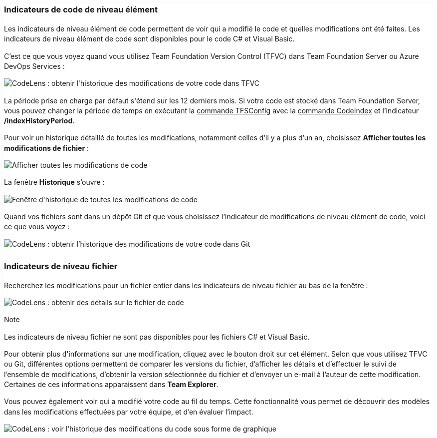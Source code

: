 ### <a name="code-element-level-indicators"></a>Indicateurs de code de niveau élément

Les indicateurs de niveau élément de code permettent de voir qui a modifié le code et quelles modifications ont été faites. Les indicateurs de niveau élément de code sont disponibles pour le code C# et Visual Basic.

C’est ce que vous voyez quand vous utilisez Team Foundation Version Control (TFVC) dans Team Foundation Server ou Azure DevOps Services :

![CodeLens : obtenir l'historique des modifications de votre code dans TFVC](../ide/media/codelens-code-changes.png)

La période prise en charge par défaut s'étend sur les 12 derniers mois. Si votre code est stocké dans Team Foundation Server, vous pouvez changer la période de temps en exécutant la [commande TFSConfig](/azure/devops/server/command-line/tfsconfig-cmd) avec la [commande CodeIndex](../ide/codeindex-command.md) et l’indicateur **/indexHistoryPeriod**.

Pour voir un historique détaillé de toutes les modifications, notamment celles d’il y a plus d’un an, choisissez **Afficher toutes les modifications de fichier** :

![Afficher toutes les modifications de code](../ide/media/codelens-show-all-file-changes.png)

La fenêtre **Historique** s’ouvre :

![Fenêtre d'historique de toutes les modifications de code](../ide/media/codelenscodechangeshistory.png)

Quand vos fichiers sont dans un dépôt Git et que vous choisissez l’indicateur de modifications de niveau élément de code, voici ce que vous voyez :

![CodeLens : obtenir l’historique des modifications de votre code dans Git](../ide/media/codelens-code-changes-git.png)

### <a name="file-level-indicators"></a>Indicateurs de niveau fichier

Recherchez les modifications pour un fichier entier dans les indicateurs de niveau fichier au bas de la fenêtre :

![CodeLens : obtenir des détails sur le fichier de code](../ide/media/codelens-file-level.png)

> [!NOTE]
> Les indicateurs de niveau fichier ne sont pas disponibles pour les fichiers C# et Visual Basic.

Pour obtenir plus d'informations sur une modification, cliquez avec le bouton droit sur cet élément. Selon que vous utilisez TFVC ou Git, différentes options permettent de comparer les versions du fichier, d’afficher les détails et d’effectuer le suivi de l’ensemble de modifications, d’obtenir la version sélectionnée du fichier et d’envoyer un e-mail à l’auteur de cette modification. Certaines de ces informations apparaissent dans **Team Explorer**.

Vous pouvez également voir qui a modifié votre code au fil du temps. Cette fonctionnalité vous permet de découvrir des modèles dans les modifications effectuées par votre équipe, et d’en évaluer l’impact.

![CodeLens : voir l'historique des modifications du code sous forme de graphique](../ide/media/codelens.png)
